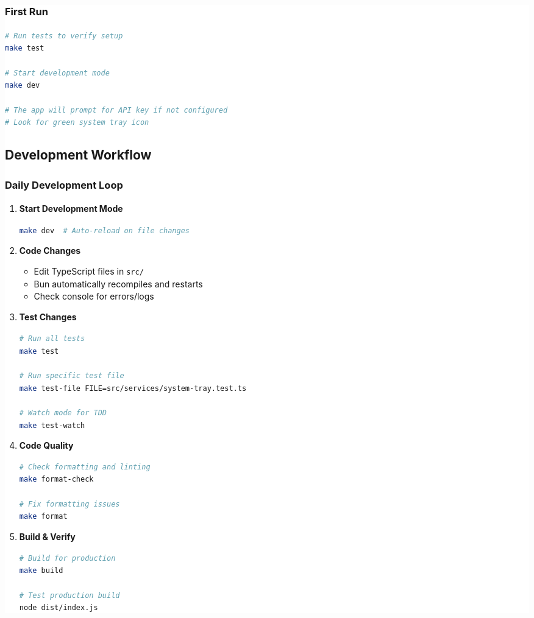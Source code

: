 ### First Run

```bash
# Run tests to verify setup
make test

# Start development mode
make dev

# The app will prompt for API key if not configured
# Look for green system tray icon
```

## Development Workflow

### Daily Development Loop

1. **Start Development Mode**
   ```bash
   make dev  # Auto-reload on file changes
   ```

2. **Code Changes**
   - Edit TypeScript files in `src/`
   - Bun automatically recompiles and restarts
   - Check console for errors/logs

3. **Test Changes**
   ```bash
   # Run all tests
   make test

   # Run specific test file
   make test-file FILE=src/services/system-tray.test.ts

   # Watch mode for TDD
   make test-watch
   ```

4. **Code Quality**
   ```bash
   # Check formatting and linting
   make format-check

   # Fix formatting issues
   make format
   ```

5. **Build & Verify**
   ```bash
   # Build for production
   make build

   # Test production build
   node dist/index.js
   ```
